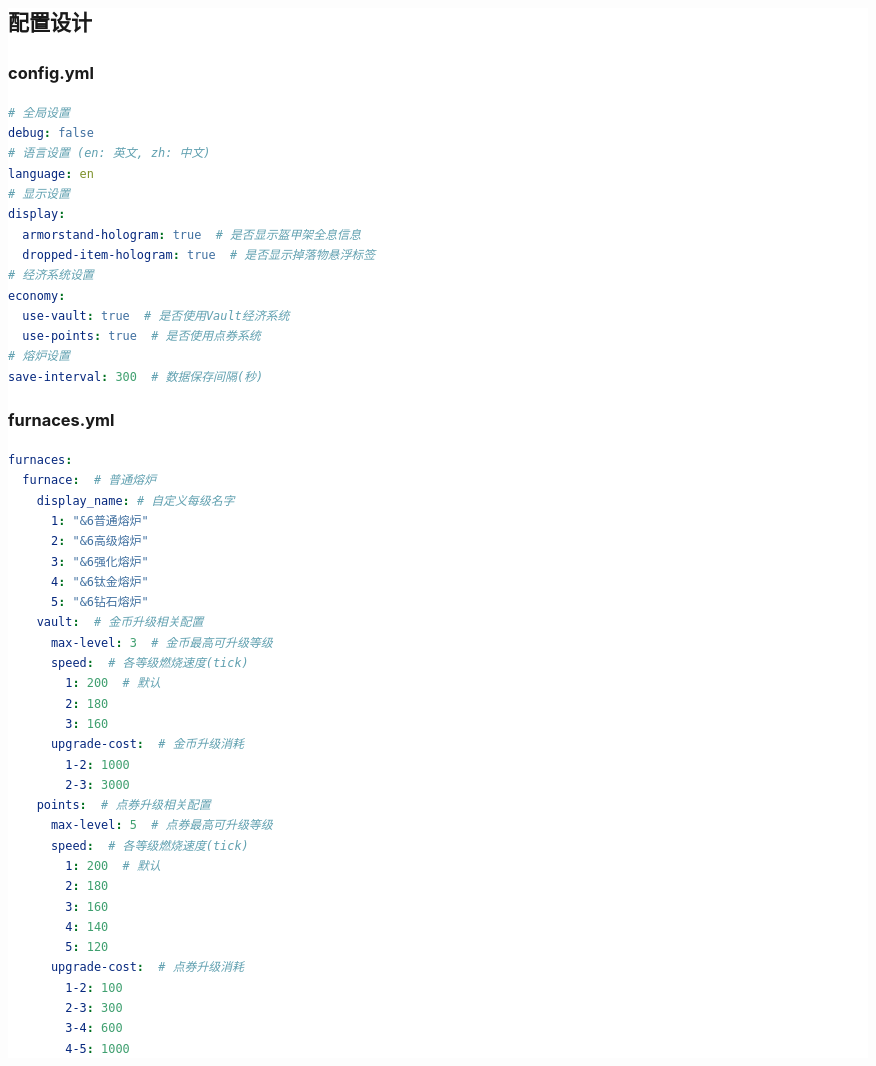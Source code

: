 ## 配置设计

### config.yml
```yaml
# 全局设置
debug: false
# 语言设置 (en: 英文, zh: 中文)
language: en
# 显示设置
display:
  armorstand-hologram: true  # 是否显示盔甲架全息信息
  dropped-item-hologram: true  # 是否显示掉落物悬浮标签
# 经济系统设置
economy:
  use-vault: true  # 是否使用Vault经济系统
  use-points: true  # 是否使用点券系统
# 熔炉设置
save-interval: 300  # 数据保存间隔(秒)
```

### furnaces.yml
```yaml
furnaces:
  furnace:  # 普通熔炉
    display_name: # 自定义每级名字
      1: "&6普通熔炉"
      2: "&6高级熔炉"
      3: "&6强化熔炉"
      4: "&6钛金熔炉"
      5: "&6钻石熔炉"
    vault:  # 金币升级相关配置
      max-level: 3  # 金币最高可升级等级
      speed:  # 各等级燃烧速度(tick)
        1: 200  # 默认
        2: 180
        3: 160
      upgrade-cost:  # 金币升级消耗
        1-2: 1000
        2-3: 3000
    points:  # 点券升级相关配置
      max-level: 5  # 点券最高可升级等级
      speed:  # 各等级燃烧速度(tick)
        1: 200  # 默认
        2: 180
        3: 160
        4: 140
        5: 120
      upgrade-cost:  # 点券升级消耗
        1-2: 100
        2-3: 300
        3-4: 600
        4-5: 1000
```

